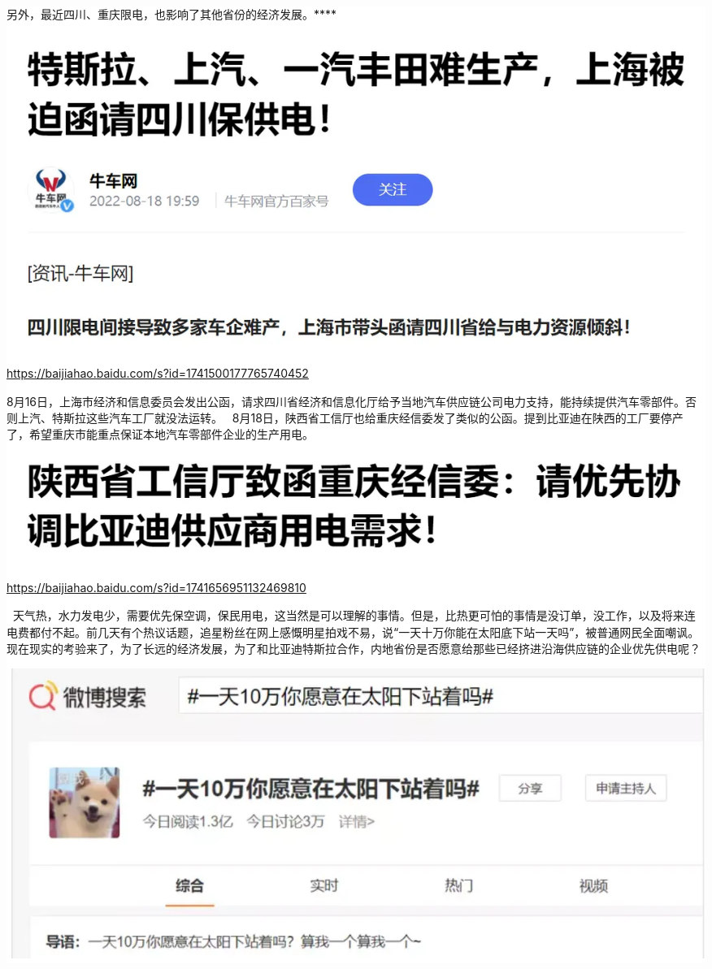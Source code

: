 
另外，最近四川、重庆限电，也影响了其他省份的经济发展。****

![](/images/btnews/0401_0500/0474/901f8be5-8e3a-489d-a0f3-b3c8757da807.webp)

https://baijiahao.baidu.com/s?id=1741500177765740452



8月16日，上海市经济和信息委员会发出公函，请求四川省经济和信息化厅给予当地汽车供应链公司电力支持，能持续提供汽车零部件。否则上汽、特斯拉这些汽车工厂就没法运转。
 
8月18日，陕西省工信厅也给重庆经信委发了类似的公函。提到比亚迪在陕西的工厂要停产了，希望重庆市能重点保证本地汽车零部件企业的生产用电。

![](/images/btnews/0401_0500/0474/486e4ef8-3c0b-4d3e-a2bf-4710e01763b9.webp)

https://baijiahao.baidu.com/s?id=1741656951132469810

 
天气热，水力发电少，需要优先保空调，保民用电，这当然是可以理解的事情。但是，比热更可怕的事情是没订单，没工作，以及将来连电费都付不起。前几天有个热议话题，追星粉丝在网上感慨明星拍戏不易，说“一天十万你能在太阳底下站一天吗”，被普通网民全面嘲讽。现在现实的考验来了，为了长远的经济发展，为了和比亚迪特斯拉合作，内地省份是否愿意给那些已经挤进沿海供应链的企业优先供电呢？

![](/images/btnews/0401_0500/0474/a02f4ead-348f-40ba-876d-d170b7b692b6.webp)
